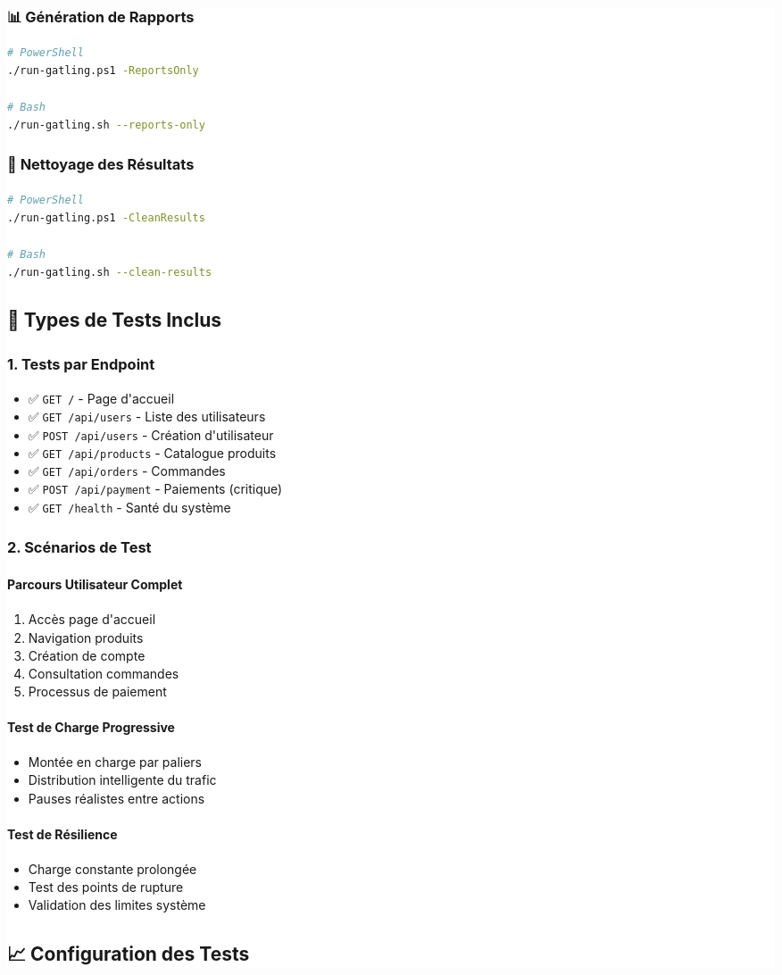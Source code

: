 ### 📊 **Génération de Rapports**

```bash
# PowerShell
./run-gatling.ps1 -ReportsOnly

# Bash
./run-gatling.sh --reports-only
```

### 🧹 **Nettoyage des Résultats**

```bash
# PowerShell
./run-gatling.ps1 -CleanResults

# Bash
./run-gatling.sh --clean-results
```

## 🎯 Types de Tests Inclus

### 1. **Tests par Endpoint** 
- ✅ `GET /` - Page d'accueil
- ✅ `GET /api/users` - Liste des utilisateurs
- ✅ `POST /api/users` - Création d'utilisateur
- ✅ `GET /api/products` - Catalogue produits
- ✅ `GET /api/orders` - Commandes
- ✅ `POST /api/payment` - Paiements (critique)
- ✅ `GET /health` - Santé du système

### 2. **Scénarios de Test**

#### **Parcours Utilisateur Complet**
1. Accès page d'accueil
2. Navigation produits
3. Création de compte
4. Consultation commandes
5. Processus de paiement

#### **Test de Charge Progressive**
- Montée en charge par paliers
- Distribution intelligente du trafic
- Pauses réalistes entre actions

#### **Test de Résilience**
- Charge constante prolongée
- Test des points de rupture
- Validation des limites système

## 📈 Configuration des Tests
